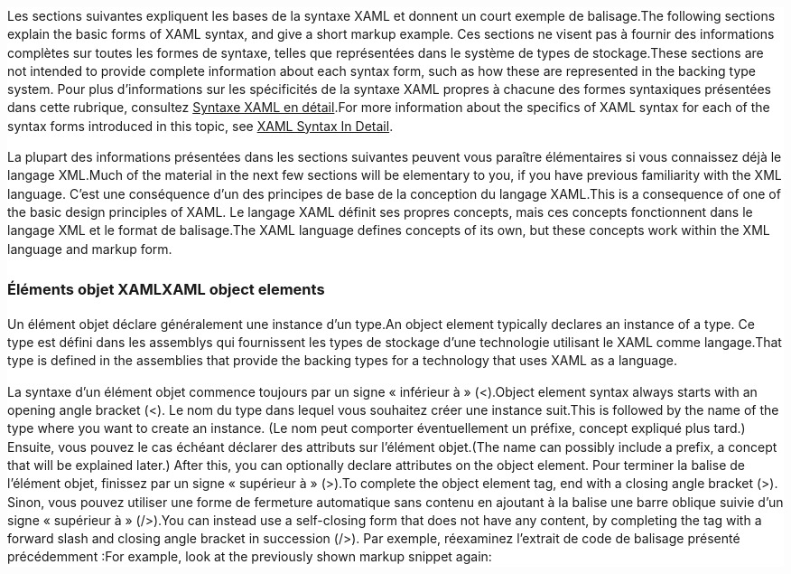  <span data-ttu-id="18d75-118">Les sections suivantes expliquent les bases de la syntaxe XAML et donnent un court exemple de balisage.</span><span class="sxs-lookup"><span data-stu-id="18d75-118">The following sections explain the basic forms of XAML syntax, and give a short markup example.</span></span> <span data-ttu-id="18d75-119">Ces sections ne visent pas à fournir des informations complètes sur toutes les formes de syntaxe, telles que représentées dans le système de types de stockage.</span><span class="sxs-lookup"><span data-stu-id="18d75-119">These sections are not intended to provide complete information about each syntax form, such as how these are represented in the backing type system.</span></span> <span data-ttu-id="18d75-120">Pour plus d’informations sur les spécificités de la syntaxe XAML propres à chacune des formes syntaxiques présentées dans cette rubrique, consultez [Syntaxe XAML en détail](xaml-syntax-in-detail.md).</span><span class="sxs-lookup"><span data-stu-id="18d75-120">For more information about the specifics of XAML syntax for each of the syntax forms introduced in this topic, see [XAML Syntax In Detail](xaml-syntax-in-detail.md).</span></span>  
  
 <span data-ttu-id="18d75-121">La plupart des informations présentées dans les sections suivantes peuvent vous paraître élémentaires si vous connaissez déjà le langage XML.</span><span class="sxs-lookup"><span data-stu-id="18d75-121">Much of the material in the next few sections will be elementary to you, if you have previous familiarity with the XML language.</span></span> <span data-ttu-id="18d75-122">C’est une conséquence d’un des principes de base de la conception du langage XAML.</span><span class="sxs-lookup"><span data-stu-id="18d75-122">This is a consequence of one of the basic design principles of XAML.</span></span>  <span data-ttu-id="18d75-123">Le langage XAML définit ses propres concepts, mais ces concepts fonctionnent dans le langage XML et le format de balisage.</span><span class="sxs-lookup"><span data-stu-id="18d75-123">The XAML language defines concepts of its own, but these concepts work within the XML language and markup form.</span></span>  
  
### <a name="xaml-object-elements"></a><span data-ttu-id="18d75-124">Éléments objet XAML</span><span class="sxs-lookup"><span data-stu-id="18d75-124">XAML object elements</span></span>  
 <span data-ttu-id="18d75-125">Un élément objet déclare généralement une instance d’un type.</span><span class="sxs-lookup"><span data-stu-id="18d75-125">An object element typically declares an instance of a type.</span></span> <span data-ttu-id="18d75-126">Ce type est défini dans les assemblys qui fournissent les types de stockage d’une technologie utilisant le XAML comme langage.</span><span class="sxs-lookup"><span data-stu-id="18d75-126">That type is defined in the assemblies that provide the backing types for a technology that uses XAML as a language.</span></span>  
  
 <span data-ttu-id="18d75-127">La syntaxe d’un élément objet commence toujours par un signe « inférieur à » (\<).</span><span class="sxs-lookup"><span data-stu-id="18d75-127">Object element syntax always starts with an opening angle bracket (\<).</span></span> <span data-ttu-id="18d75-128">Le nom du type dans lequel vous souhaitez créer une instance suit.</span><span class="sxs-lookup"><span data-stu-id="18d75-128">This is followed by the name of the type where you want to create an instance.</span></span> <span data-ttu-id="18d75-129">(Le nom peut comporter éventuellement un préfixe, concept expliqué plus tard.) Ensuite, vous pouvez le cas échéant déclarer des attributs sur l’élément objet.</span><span class="sxs-lookup"><span data-stu-id="18d75-129">(The name can possibly include a prefix, a concept that will be explained later.) After this, you can optionally declare attributes on the object element.</span></span> <span data-ttu-id="18d75-130">Pour terminer la balise de l’élément objet, finissez par un signe « supérieur à » (>).</span><span class="sxs-lookup"><span data-stu-id="18d75-130">To complete the object element tag, end with a closing angle bracket (>).</span></span> <span data-ttu-id="18d75-131">Sinon, vous pouvez utiliser une forme de fermeture automatique sans contenu en ajoutant à la balise une barre oblique suivie d’un signe « supérieur à » (/>).</span><span class="sxs-lookup"><span data-stu-id="18d75-131">You can instead use a self-closing form that does not have any content, by completing the tag with a forward slash and closing angle bracket in succession (/>).</span></span> <span data-ttu-id="18d75-132">Par exemple, réexaminez l’extrait de code de balisage présenté précédemment :</span><span class="sxs-lookup"><span data-stu-id="18d75-132">For example, look at the previously shown markup snippet again:</span></span>  
  